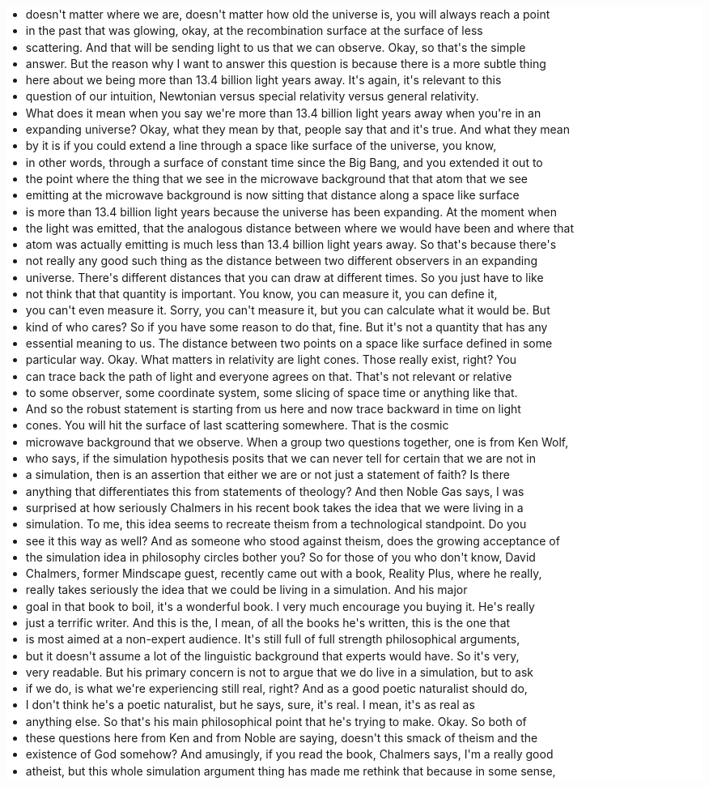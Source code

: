 *  doesn't matter where we are, doesn't matter how old the universe is, you will always reach a point
*  in the past that was glowing, okay, at the recombination surface at the surface of less
*  scattering. And that will be sending light to us that we can observe. Okay, so that's the simple
*  answer. But the reason why I want to answer this question is because there is a more subtle thing
*  here about we being more than 13.4 billion light years away. It's again, it's relevant to this
*  question of our intuition, Newtonian versus special relativity versus general relativity.
*  What does it mean when you say we're more than 13.4 billion light years away when you're in an
*  expanding universe? Okay, what they mean by that, people say that and it's true. And what they mean
*  by it is if you could extend a line through a space like surface of the universe, you know,
*  in other words, through a surface of constant time since the Big Bang, and you extended it out to
*  the point where the thing that we see in the microwave background that that atom that we see
*  emitting at the microwave background is now sitting that distance along a space like surface
*  is more than 13.4 billion light years because the universe has been expanding. At the moment when
*  the light was emitted, that the analogous distance between where we would have been and where that
*  atom was actually emitting is much less than 13.4 billion light years away. So that's because there's
*  not really any good such thing as the distance between two different observers in an expanding
*  universe. There's different distances that you can draw at different times. So you just have to like
*  not think that that quantity is important. You know, you can measure it, you can define it,
*  you can't even measure it. Sorry, you can't measure it, but you can calculate what it would be. But
*  kind of who cares? So if you have some reason to do that, fine. But it's not a quantity that has any
*  essential meaning to us. The distance between two points on a space like surface defined in some
*  particular way. Okay. What matters in relativity are light cones. Those really exist, right? You
*  can trace back the path of light and everyone agrees on that. That's not relevant or relative
*  to some observer, some coordinate system, some slicing of space time or anything like that.
*  And so the robust statement is starting from us here and now trace backward in time on light
*  cones. You will hit the surface of last scattering somewhere. That is the cosmic
*  microwave background that we observe. When a group two questions together, one is from Ken Wolf,
*  who says, if the simulation hypothesis posits that we can never tell for certain that we are not in
*  a simulation, then is an assertion that either we are or not just a statement of faith? Is there
*  anything that differentiates this from statements of theology? And then Noble Gas says, I was
*  surprised at how seriously Chalmers in his recent book takes the idea that we were living in a
*  simulation. To me, this idea seems to recreate theism from a technological standpoint. Do you
*  see it this way as well? And as someone who stood against theism, does the growing acceptance of
*  the simulation idea in philosophy circles bother you? So for those of you who don't know, David
*  Chalmers, former Mindscape guest, recently came out with a book, Reality Plus, where he really,
*  really takes seriously the idea that we could be living in a simulation. And his major
*  goal in that book to boil, it's a wonderful book. I very much encourage you buying it. He's really
*  just a terrific writer. And this is the, I mean, of all the books he's written, this is the one that
*  is most aimed at a non-expert audience. It's still full of full strength philosophical arguments,
*  but it doesn't assume a lot of the linguistic background that experts would have. So it's very,
*  very readable. But his primary concern is not to argue that we do live in a simulation, but to ask
*  if we do, is what we're experiencing still real, right? And as a good poetic naturalist should do,
*  I don't think he's a poetic naturalist, but he says, sure, it's real. I mean, it's as real as
*  anything else. So that's his main philosophical point that he's trying to make. Okay. So both of
*  these questions here from Ken and from Noble are saying, doesn't this smack of theism and the
*  existence of God somehow? And amusingly, if you read the book, Chalmers says, I'm a really good
*  atheist, but this whole simulation argument thing has made me rethink that because in some sense,